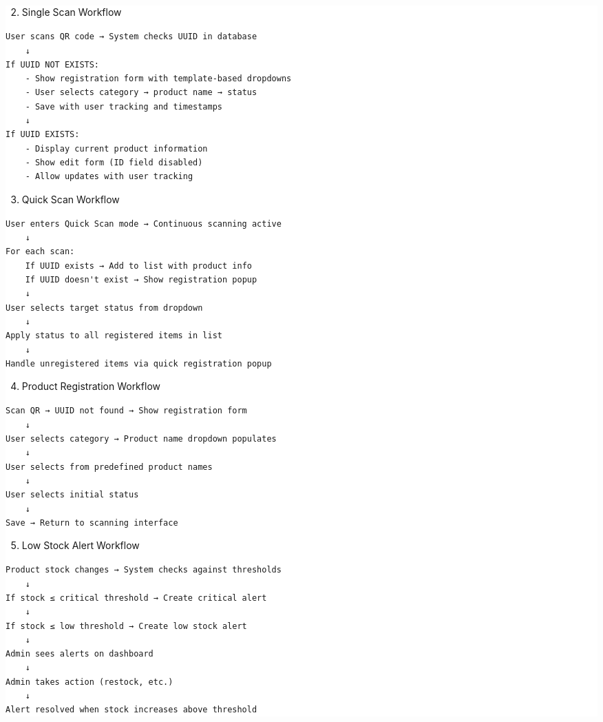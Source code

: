 2. Single Scan Workflow

```
User scans QR code → System checks UUID in database
    ↓
If UUID NOT EXISTS:
    - Show registration form with template-based dropdowns
    - User selects category → product name → status
    - Save with user tracking and timestamps
    ↓
If UUID EXISTS:
    - Display current product information
    - Show edit form (ID field disabled)
    - Allow updates with user tracking
```

3. Quick Scan Workflow

```
User enters Quick Scan mode → Continuous scanning active
    ↓
For each scan:
    If UUID exists → Add to list with product info
    If UUID doesn't exist → Show registration popup
    ↓
User selects target status from dropdown
    ↓
Apply status to all registered items in list
    ↓
Handle unregistered items via quick registration popup
```

4. Product Registration Workflow

```
Scan QR → UUID not found → Show registration form
    ↓
User selects category → Product name dropdown populates
    ↓
User selects from predefined product names
    ↓
User selects initial status
    ↓
Save → Return to scanning interface
```

5. Low Stock Alert Workflow

```
Product stock changes → System checks against thresholds
    ↓
If stock ≤ critical threshold → Create critical alert
    ↓
If stock ≤ low threshold → Create low stock alert
    ↓
Admin sees alerts on dashboard
    ↓
Admin takes action (restock, etc.)
    ↓
Alert resolved when stock increases above threshold
```
